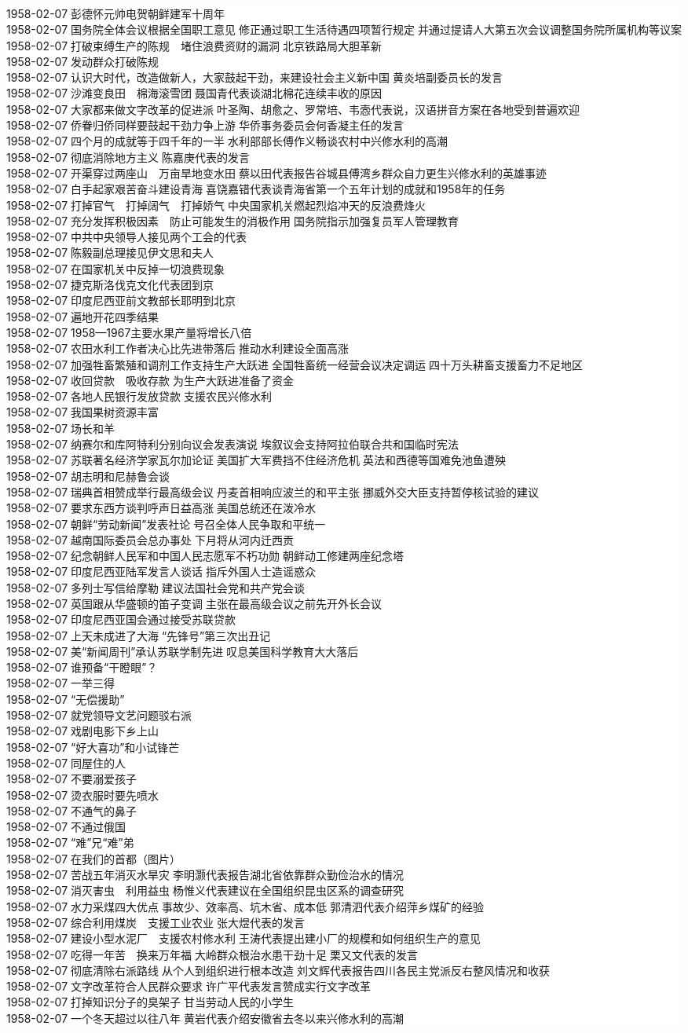 1958-02-07 彭德怀元帅电贺朝鲜建军十周年  
1958-02-07 国务院全体会议根据全国职工意见  修正通过职工生活待遇四项暂行规定  并通过提请人大第五次会议调整国务院所属机构等议案  
1958-02-07 打破束缚生产的陈规　堵住浪费资财的漏洞  北京铁路局大胆革新  
1958-02-07 发动群众打破陈规  
1958-02-07 认识大时代，改造做新人，大家鼓起干劲，来建设社会主义新中国  黄炎培副委员长的发言  
1958-02-07 沙滩变良田　棉海滚雪团  聂国青代表谈湖北棉花连续丰收的原因  
1958-02-07 大家都来做文字改革的促进派  叶圣陶、胡愈之、罗常培、韦悫代表说，汉语拼音方案在各地受到普遍欢迎  
1958-02-07 侨眷归侨同样要鼓起干劲力争上游  华侨事务委员会何香凝主任的发言  
1958-02-07 四个月的成就等于四千年的一半  水利部部长傅作义畅谈农村中兴修水利的高潮  
1958-02-07 彻底消除地方主义  陈嘉庚代表的发言  
1958-02-07 开渠穿过两座山　万亩旱地变水田  蔡以田代表报告谷城县傅湾乡群众自力更生兴修水利的英雄事迹  
1958-02-07 白手起家艰苦奋斗建设青海  喜饶嘉错代表谈青海省第一个五年计划的成就和1958年的任务  
1958-02-07 打掉官气　打掉阔气　打掉娇气  中央国家机关燃起烈焰冲天的反浪费烽火  
1958-02-07 充分发挥积极因素　防止可能发生的消极作用  国务院指示加强复员军人管理教育  
1958-02-07 中共中央领导人接见两个工会的代表  
1958-02-07 陈毅副总理接见伊文思和夫人  
1958-02-07 在国家机关中反掉一切浪费现象  
1958-02-07 捷克斯洛伐克文化代表团到京  
1958-02-07 印度尼西亚前文教部长耶明到北京  
1958-02-07 遍地开花四季结果  
1958-02-07 1958—1967主要水果产量将增长八倍  
1958-02-07 农田水利工作者决心比先进带落后  推动水利建设全面高涨  
1958-02-07 加强牲畜繁殖和调剂工作支持生产大跃进  全国牲畜统一经营会议决定调运  四十万头耕畜支援畜力不足地区  
1958-02-07 收回贷款　吸收存款  为生产大跃进准备了资金  
1958-02-07 各地人民银行发放贷款  支援农民兴修水利  
1958-02-07 我国果树资源丰富  
1958-02-07 场长和羊  
1958-02-07 纳赛尔和库阿特利分别向议会发表演说  埃叙议会支持阿拉伯联合共和国临时宪法  
1958-02-07 苏联著名经济学家瓦尔加论证  美国扩大军费挡不住经济危机  英法和西德等国难免池鱼遭殃  
1958-02-07 胡志明和尼赫鲁会谈  
1958-02-07 瑞典首相赞成举行最高级会议  丹麦首相响应波兰的和平主张  挪威外交大臣支持暂停核试验的建议  
1958-02-07 要求东西方谈判呼声日益高涨  美国总统还在泼冷水  
1958-02-07 朝鲜“劳动新闻”发表社论  号召全体人民争取和平统一  
1958-02-07 越南国际委员会总办事处  下月将从河内迁西贡  
1958-02-07 纪念朝鲜人民军和中国人民志愿军不朽功勋  朝鲜动工修建两座纪念塔  
1958-02-07 印度尼西亚陆军发言人谈话  指斥外国人士造谣惑众  
1958-02-07 多列士写信给摩勒  建议法国社会党和共产党会谈  
1958-02-07 英国跟从华盛顿的笛子变调  主张在最高级会议之前先开外长会议  
1958-02-07 印度尼西亚国会通过接受苏联贷款  
1958-02-07 上天未成进了大海  “先锋号”第三次出丑记  
1958-02-07 美“新闻周刊”承认苏联学制先进  叹息美国科学教育大大落后  
1958-02-07 谁预备“干瞪眼”？  
1958-02-07 一举三得  
1958-02-07 “无偿援助”  
1958-02-07 就党领导文艺问题驳右派  
1958-02-07 戏剧电影下乡上山  
1958-02-07 “好大喜功”和小试锋芒  
1958-02-07 同屋住的人  
1958-02-07 不要溺爱孩子  
1958-02-07 烫衣服时要先喷水  
1958-02-07 不通气的鼻子  
1958-02-07 不通过俄国  
1958-02-07 “难”兄“难”弟  
1958-02-07 在我们的首都（图片）  
1958-02-07 苦战五年消灭水旱灾  李明灏代表报告湖北省依靠群众勤俭治水的情况  
1958-02-07 消灭害虫　利用益虫  杨惟义代表建议在全国组织昆虫区系的调查研究  
1958-02-07 水力采煤四大优点  事故少、效率高、坑木省、成本低  郭清泗代表介绍萍乡煤矿的经验  
1958-02-07 综合利用煤炭　支援工业农业  张大煜代表的发言  
1958-02-07 建设小型水泥厂　支援农村修水利  王涛代表提出建小厂的规模和如何组织生产的意见  
1958-02-07 吃得一年苦　换来万年福  大岭群众根治水患干劲十足  栗又文代表的发言  
1958-02-07 彻底清除右派路线  从个人到组织进行根本改造  刘文辉代表报告四川各民主党派反右整风情况和收获  
1958-02-07 文字改革符合人民群众要求  许广平代表发言赞成实行文字改革  
1958-02-07 打掉知识分子的臭架子  甘当劳动人民的小学生  
1958-02-07 一个冬天超过以往八年  黄岩代表介绍安徽省去冬以来兴修水利的高潮  